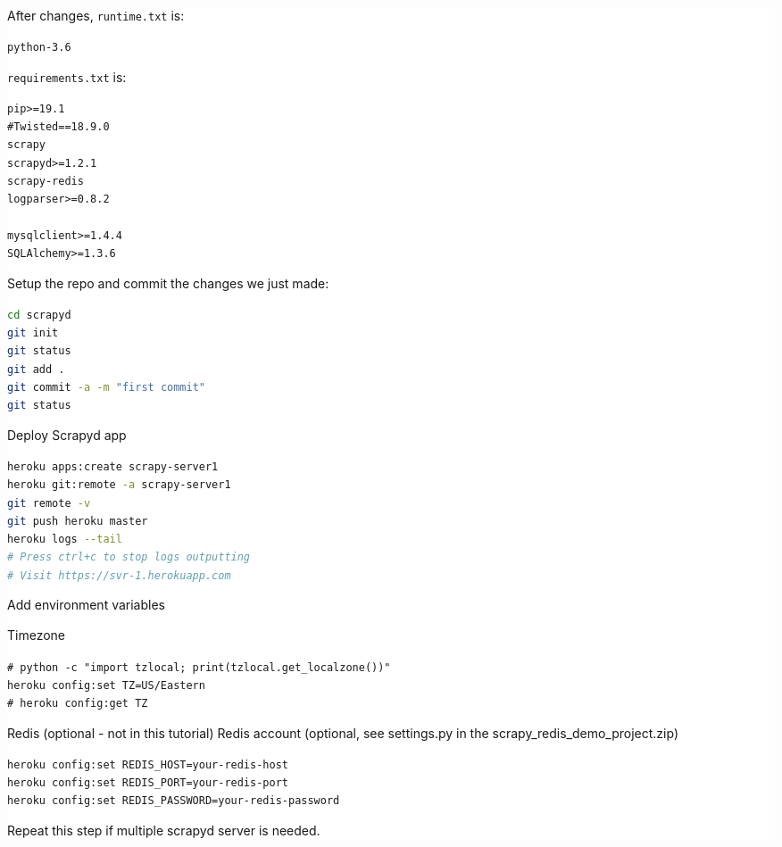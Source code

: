 After changes, `runtime.txt` is:
```
python-3.6
```
`requirements.txt` is:
```
pip>=19.1
#Twisted==18.9.0
scrapy
scrapyd>=1.2.1
scrapy-redis
logparser>=0.8.2

mysqlclient>=1.4.4
SQLAlchemy>=1.3.6
```

Setup the repo and commit the changes we just made:

```bash
cd scrapyd
git init
git status
git add .
git commit -a -m "first commit"
git status
```

Deploy Scrapyd app

```bash
heroku apps:create scrapy-server1
heroku git:remote -a scrapy-server1
git remote -v
git push heroku master
heroku logs --tail
# Press ctrl+c to stop logs outputting
# Visit https://svr-1.herokuapp.com
```
Add environment variables

Timezone

```
# python -c "import tzlocal; print(tzlocal.get_localzone())"
heroku config:set TZ=US/Eastern
# heroku config:get TZ
```
Redis (optional - not in this tutorial)
Redis account (optional, see settings.py in the scrapy_redis_demo_project.zip)
```
heroku config:set REDIS_HOST=your-redis-host
heroku config:set REDIS_PORT=your-redis-port
heroku config:set REDIS_PASSWORD=your-redis-password
```
Repeat this step if multiple scrapyd server is needed.
